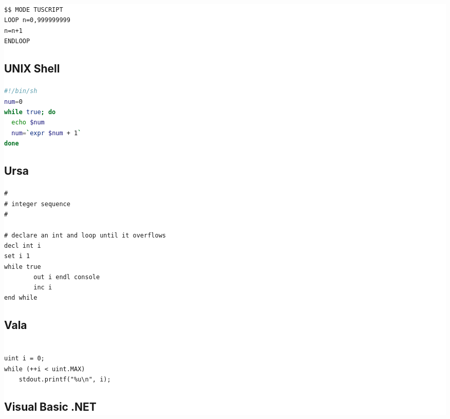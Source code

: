 
```tuscript
$$ MODE TUSCRIPT
LOOP n=0,999999999
n=n+1
ENDLOOP
```



## UNIX Shell



```sh
#!/bin/sh
num=0
while true; do
  echo $num
  num=`expr $num + 1`
done
```



## Ursa


```ursa
#
# integer sequence
#

# declare an int and loop until it overflows
decl int i
set i 1
while true
        out i endl console
        inc i
end while
```



## Vala


```vala

uint i = 0;
while (++i < uint.MAX)
	stdout.printf("%u\n", i);

```



## Visual Basic .NET
